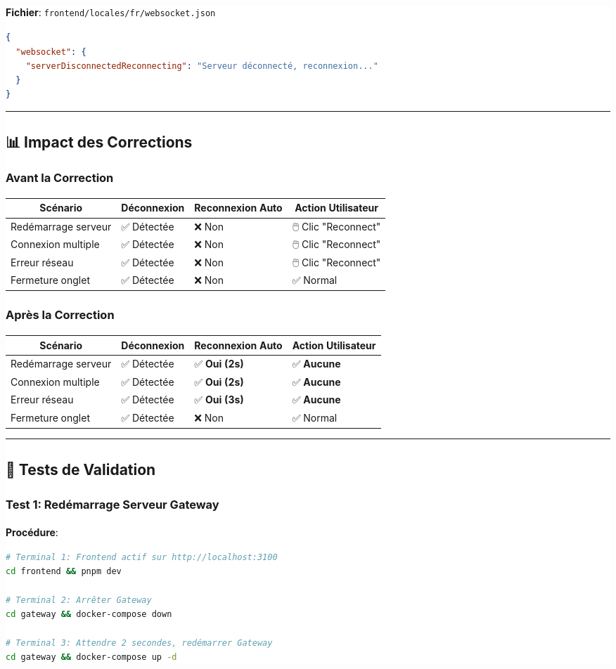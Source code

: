 **Fichier**: `frontend/locales/fr/websocket.json`
```json
{
  "websocket": {
    "serverDisconnectedReconnecting": "Serveur déconnecté, reconnexion..."
  }
}
```

---

## 📊 Impact des Corrections

### Avant la Correction

| Scénario | Déconnexion | Reconnexion Auto | Action Utilisateur |
|----------|-------------|------------------|-------------------|
| Redémarrage serveur | ✅ Détectée | ❌ Non | 🖱️ Clic "Reconnect" |
| Connexion multiple | ✅ Détectée | ❌ Non | 🖱️ Clic "Reconnect" |
| Erreur réseau | ✅ Détectée | ❌ Non | 🖱️ Clic "Reconnect" |
| Fermeture onglet | ✅ Détectée | ❌ Non | ✅ Normal |

### Après la Correction

| Scénario | Déconnexion | Reconnexion Auto | Action Utilisateur |
|----------|-------------|------------------|-------------------|
| Redémarrage serveur | ✅ Détectée | ✅ **Oui (2s)** | ✅ **Aucune** |
| Connexion multiple | ✅ Détectée | ✅ **Oui (2s)** | ✅ **Aucune** |
| Erreur réseau | ✅ Détectée | ✅ **Oui (3s)** | ✅ **Aucune** |
| Fermeture onglet | ✅ Détectée | ❌ Non | ✅ Normal |

---

## 🧪 Tests de Validation

### Test 1: Redémarrage Serveur Gateway

**Procédure**:
```bash
# Terminal 1: Frontend actif sur http://localhost:3100
cd frontend && pnpm dev

# Terminal 2: Arrêter Gateway
cd gateway && docker-compose down

# Terminal 3: Attendre 2 secondes, redémarrer Gateway
cd gateway && docker-compose up -d
```
